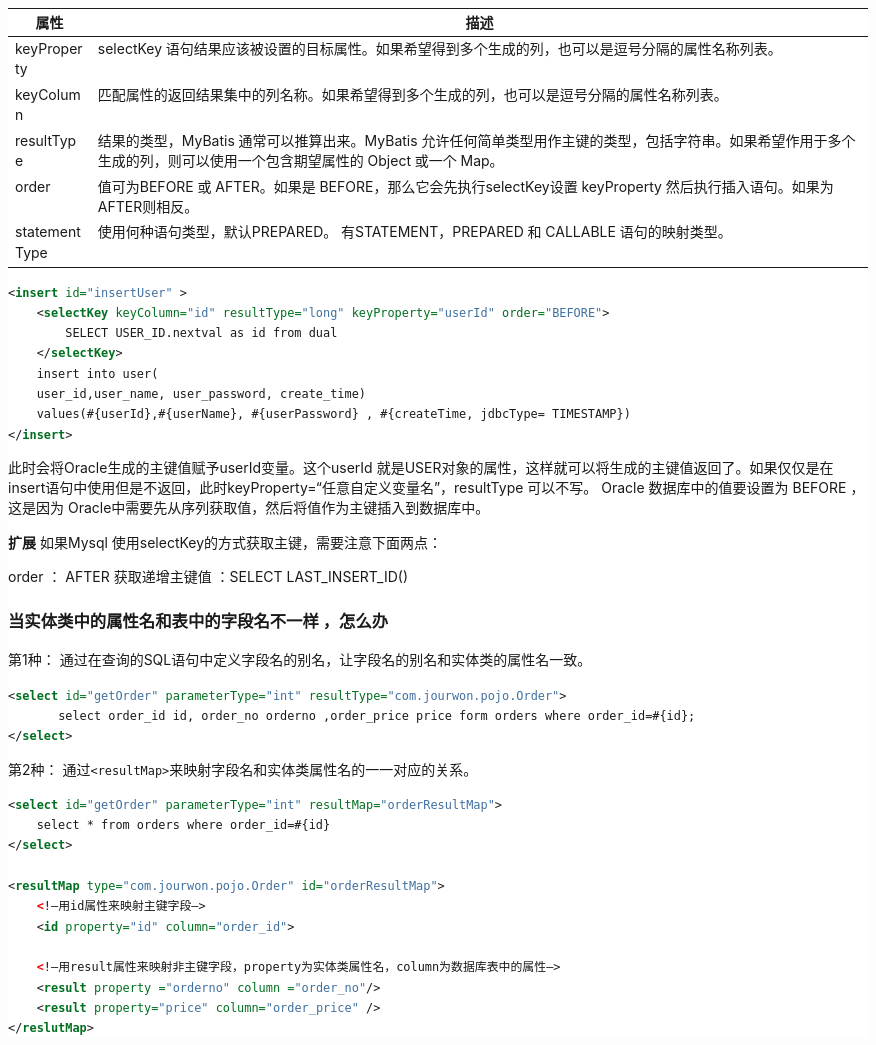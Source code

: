 | 属性          | 描述                                                         |
| ------------- | ------------------------------------------------------------ |
| keyProperty   | selectKey 语句结果应该被设置的目标属性。如果希望得到多个生成的列，也可以是逗号分隔的属性名称列表。 |
| keyColumn     | 匹配属性的返回结果集中的列名称。如果希望得到多个生成的列，也可以是逗号分隔的属性名称列表。 |
| resultType    | 结果的类型，MyBatis 通常可以推算出来。MyBatis 允许任何简单类型用作主键的类型，包括字符串。如果希望作用于多个生成的列，则可以使用一个包含期望属性的 Object 或一个 Map。 |
| order         | 值可为BEFORE 或 AFTER。如果是 BEFORE，那么它会先执行selectKey设置 keyProperty 然后执行插入语句。如果为AFTER则相反。 |
| statementType | 使用何种语句类型，默认PREPARED。 有STATEMENT，PREPARED 和 CALLABLE 语句的映射类型。 |

```xml
<insert id="insertUser" >
	<selectKey keyColumn="id" resultType="long" keyProperty="userId" order="BEFORE">
		SELECT USER_ID.nextval as id from dual 
	</selectKey> 
	insert into user( 
	user_id,user_name, user_password, create_time) 
	values(#{userId},#{userName}, #{userPassword} , #{createTime, jdbcType= TIMESTAMP})
</insert>
```

此时会将Oracle生成的主键值赋予userId变量。这个userId 就是USER对象的属性，这样就可以将生成的主键值返回了。如果仅仅是在insert语句中使用但是不返回，此时keyProperty=“任意自定义变量名”，resultType 可以不写。
Oracle 数据库中的值要设置为 BEFORE ，这是因为 Oracle中需要先从序列获取值，然后将值作为主键插入到数据库中。

**扩展**
如果Mysql 使用selectKey的方式获取主键，需要注意下面两点：

order ： AFTER
获取递增主键值 ：SELECT LAST_INSERT_ID()

### 当实体类中的属性名和表中的字段名不一样 ，怎么办

第1种： 通过在查询的SQL语句中定义字段名的别名，让字段名的别名和实体类的属性名一致。

```xml
<select id="getOrder" parameterType="int" resultType="com.jourwon.pojo.Order">
       select order_id id, order_no orderno ,order_price price form orders where order_id=#{id};
</select>
```

第2种： 通过`<resultMap>`来映射字段名和实体类属性名的一一对应的关系。

```xml
<select id="getOrder" parameterType="int" resultMap="orderResultMap">
	select * from orders where order_id=#{id}
</select>

<resultMap type="com.jourwon.pojo.Order" id="orderResultMap">
    <!–用id属性来映射主键字段–>
    <id property="id" column="order_id">

    <!–用result属性来映射非主键字段，property为实体类属性名，column为数据库表中的属性–>
    <result property ="orderno" column ="order_no"/>
    <result property="price" column="order_price" />
</reslutMap>
```

